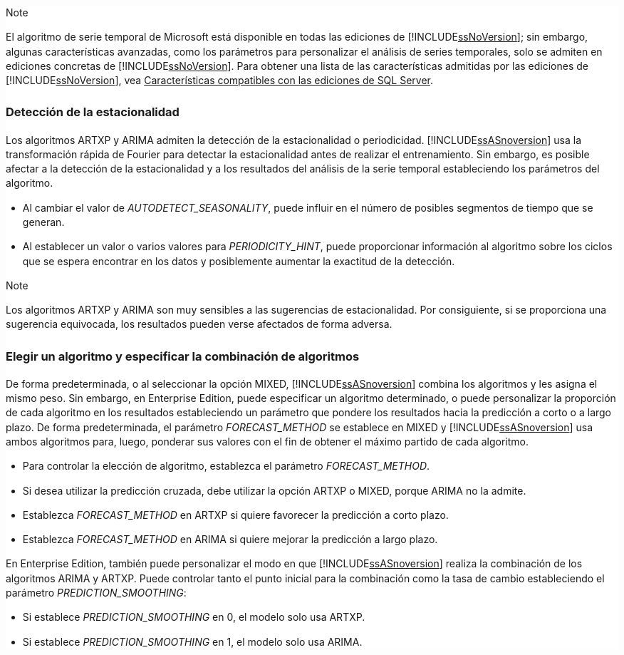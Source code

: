 > [!NOTE]  
>  El algoritmo de serie temporal de Microsoft está disponible en todas las ediciones de [!INCLUDE[ssNoVersion](../../includes/ssnoversion-md.md)]; sin embargo, algunas características avanzadas, como los parámetros para personalizar el análisis de series temporales, solo se admiten en ediciones concretas de [!INCLUDE[ssNoVersion](../../includes/ssnoversion-md.md)]. Para obtener una lista de las características admitidas por las ediciones de [!INCLUDE[ssNoVersion](../../includes/ssnoversion-md.md)], vea [Características compatibles con las ediciones de SQL Server](Features%20Supported%20by%20the%20Editions%20of%20SQL%20Server%202016.md).  
  
### Detección de la estacionalidad  
 Los algoritmos ARTXP y ARIMA admiten la detección de la estacionalidad o periodicidad. [!INCLUDE[ssASnoversion](../../includes/ssasnoversion-md.md)] usa la transformación rápida de Fourier para detectar la estacionalidad antes de realizar el entrenamiento. Sin embargo, es posible afectar a la detección de la estacionalidad y a los resultados del análisis de la serie temporal estableciendo los parámetros del algoritmo.  
  
-   Al cambiar el valor de *AUTODETECT_SEASONALITY*, puede influir en el número de posibles segmentos de tiempo que se generan.  
  
-   Al establecer un valor o varios valores para *PERIODICITY_HINT*, puede proporcionar información al algoritmo sobre los ciclos que se espera encontrar en los datos y posiblemente aumentar la exactitud de la detección.  
  
> [!NOTE]  
>  Los algoritmos ARTXP y ARIMA son muy sensibles a las sugerencias de estacionalidad. Por consiguiente, si se proporciona una sugerencia equivocada, los resultados pueden verse afectados de forma adversa.  
  
### Elegir un algoritmo y especificar la combinación de algoritmos  
 De forma predeterminada, o al seleccionar la opción MIXED, [!INCLUDE[ssASnoversion](../../includes/ssasnoversion-md.md)] combina los algoritmos y les asigna el mismo peso. Sin embargo, en Enterprise Edition, puede especificar un algoritmo determinado, o puede personalizar la proporción de cada algoritmo en los resultados estableciendo un parámetro que pondere los resultados hacia la predicción a corto o a largo plazo. De forma predeterminada, el parámetro *FORECAST_METHOD* se establece en MIXED y [!INCLUDE[ssASnoversion](../../includes/ssasnoversion-md.md)] usa ambos algoritmos para, luego, ponderar sus valores con el fin de obtener el máximo partido de cada algoritmo.  
  
-   Para controlar la elección de algoritmo, establezca el parámetro *FORECAST_METHOD*.  
  
-   Si desea utilizar la predicción cruzada, debe utilizar la opción ARTXP o MIXED, porque ARIMA no la admite.  
  
-   Establezca *FORECAST_METHOD* en ARTXP si quiere favorecer la predicción a corto plazo.  
  
-   Establezca *FORECAST_METHOD* en ARIMA si quiere mejorar la predicción a largo plazo.  
  
 En Enterprise Edition, también puede personalizar el modo en que [!INCLUDE[ssASnoversion](../../includes/ssasnoversion-md.md)] realiza la combinación de los algoritmos ARIMA y ARTXP. Puede controlar tanto el punto inicial para la combinación como la tasa de cambio estableciendo el parámetro *PREDICTION_SMOOTHING*:  
  
-   Si establece *PREDICTION_SMOOTHING* en 0, el modelo solo usa ARTXP.  
  
-   Si establece *PREDICTION_SMOOTHING* en 1, el modelo solo usa ARIMA.  
  